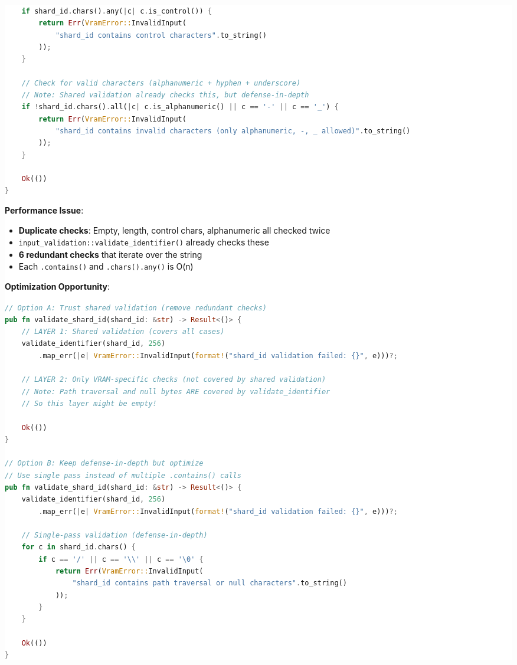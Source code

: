 ```rust
    if shard_id.chars().any(|c| c.is_control()) {
        return Err(VramError::InvalidInput(
            "shard_id contains control characters".to_string()
        ));
    }
    
    // Check for valid characters (alphanumeric + hyphen + underscore)
    // Note: Shared validation already checks this, but defense-in-depth
    if !shard_id.chars().all(|c| c.is_alphanumeric() || c == '-' || c == '_') {
        return Err(VramError::InvalidInput(
            "shard_id contains invalid characters (only alphanumeric, -, _ allowed)".to_string()
        ));
    }
    
    Ok(())
}
```

**Performance Issue**:
- **Duplicate checks**: Empty, length, control chars, alphanumeric all checked twice
- `input_validation::validate_identifier()` already checks these
- **6 redundant checks** that iterate over the string
- Each `.contains()` and `.chars().any()` is O(n)

**Optimization Opportunity**:
```rust
// Option A: Trust shared validation (remove redundant checks)
pub fn validate_shard_id(shard_id: &str) -> Result<()> {
    // LAYER 1: Shared validation (covers all cases)
    validate_identifier(shard_id, 256)
        .map_err(|e| VramError::InvalidInput(format!("shard_id validation failed: {}", e)))?;
    
    // LAYER 2: Only VRAM-specific checks (not covered by shared validation)
    // Note: Path traversal and null bytes ARE covered by validate_identifier
    // So this layer might be empty!
    
    Ok(())
}

// Option B: Keep defense-in-depth but optimize
// Use single pass instead of multiple .contains() calls
pub fn validate_shard_id(shard_id: &str) -> Result<()> {
    validate_identifier(shard_id, 256)
        .map_err(|e| VramError::InvalidInput(format!("shard_id validation failed: {}", e)))?;
    
    // Single-pass validation (defense-in-depth)
    for c in shard_id.chars() {
        if c == '/' || c == '\\' || c == '\0' {
            return Err(VramError::InvalidInput(
                "shard_id contains path traversal or null characters".to_string()
            ));
        }
    }
    
    Ok(())
}
```
